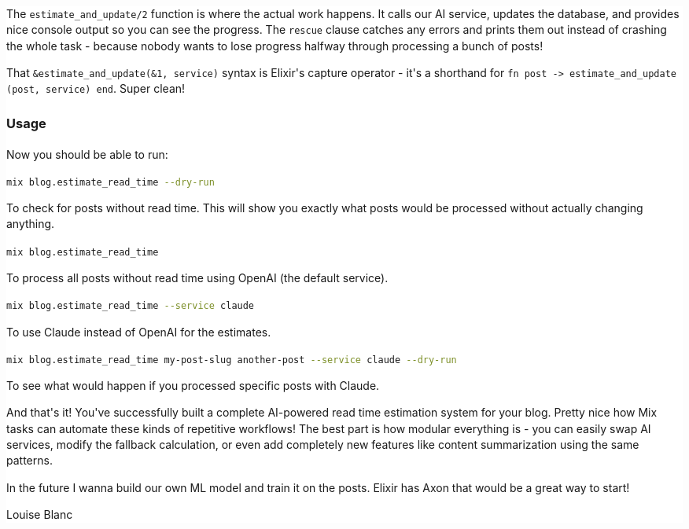 The `estimate_and_update/2` function is where the actual work happens. It calls our AI service, updates the database, and provides nice console output so you can see the progress. The `rescue` clause catches any errors and prints them out instead of crashing the whole task - because nobody wants to lose progress halfway through processing a bunch of posts!

That `&estimate_and_update(&1, service)` syntax is Elixir's capture operator - it's a shorthand for `fn post -> estimate_and_update(post, service) end`. Super clean!

### Usage

Now you should be able to run:

```bash
mix blog.estimate_read_time --dry-run
```
To check for posts without read time. This will show you exactly what posts would be processed without actually changing anything.

```bash
mix blog.estimate_read_time
```
To process all posts without read time using OpenAI (the default service).

```bash
mix blog.estimate_read_time --service claude
```
To use Claude instead of OpenAI for the estimates.

```bash
mix blog.estimate_read_time my-post-slug another-post --service claude --dry-run
```
To see what would happen if you processed specific posts with Claude.

And that's it! You've successfully built a complete AI-powered read time estimation system for your blog. Pretty nice how Mix tasks can automate these kinds of repetitive workflows! The best part is how modular everything is - you can easily swap AI services, modify the fallback calculation, or even add completely new features like content summarization using the same patterns.

In the future I wanna build our own ML model and train it on the posts. 
Elixir has Axon that would be a great way to start!

Louise Blanc